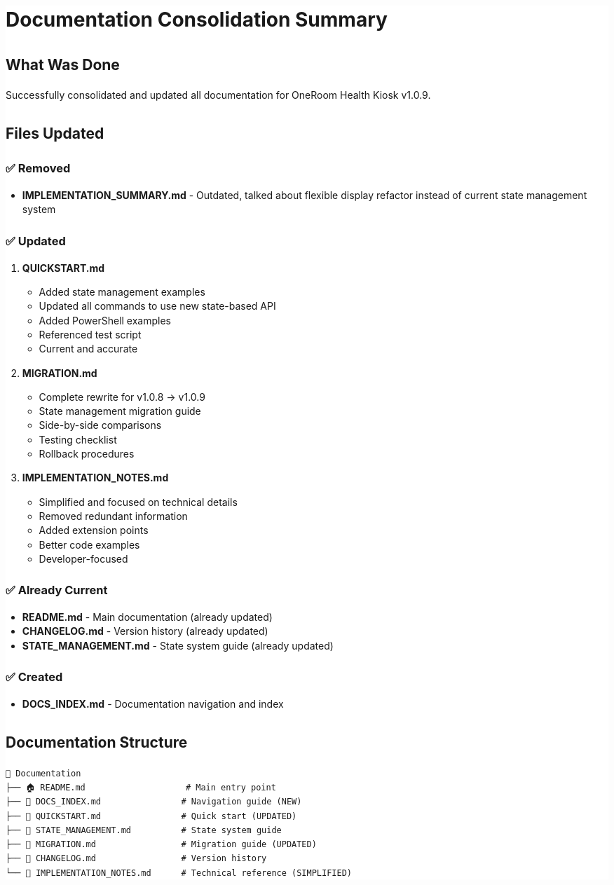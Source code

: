 # Documentation Consolidation Summary

## What Was Done

Successfully consolidated and updated all documentation for OneRoom Health Kiosk v1.0.9.

## Files Updated

### ✅ Removed
- **IMPLEMENTATION_SUMMARY.md** - Outdated, talked about flexible display refactor instead of current state management system

### ✅ Updated
1. **QUICKSTART.md**
   - Added state management examples
   - Updated all commands to use new state-based API
   - Added PowerShell examples
   - Referenced test script
   - Current and accurate

2. **MIGRATION.md**
   - Complete rewrite for v1.0.8 → v1.0.9
   - State management migration guide
   - Side-by-side comparisons
   - Testing checklist
   - Rollback procedures

3. **IMPLEMENTATION_NOTES.md**
   - Simplified and focused on technical details
   - Removed redundant information
   - Added extension points
   - Better code examples
   - Developer-focused

### ✅ Already Current
- **README.md** - Main documentation (already updated)
- **CHANGELOG.md** - Version history (already updated)
- **STATE_MANAGEMENT.md** - State system guide (already updated)

### ✅ Created
- **DOCS_INDEX.md** - Documentation navigation and index

## Documentation Structure

```
📁 Documentation
├── 🏠 README.md                    # Main entry point
├── 📑 DOCS_INDEX.md                # Navigation guide (NEW)
├── 🚀 QUICKSTART.md                # Quick start (UPDATED)
├── 🎯 STATE_MANAGEMENT.md          # State system guide
├── 🔄 MIGRATION.md                 # Migration guide (UPDATED)
├── 📝 CHANGELOG.md                 # Version history
└── 🔧 IMPLEMENTATION_NOTES.md      # Technical reference (SIMPLIFIED)
```
